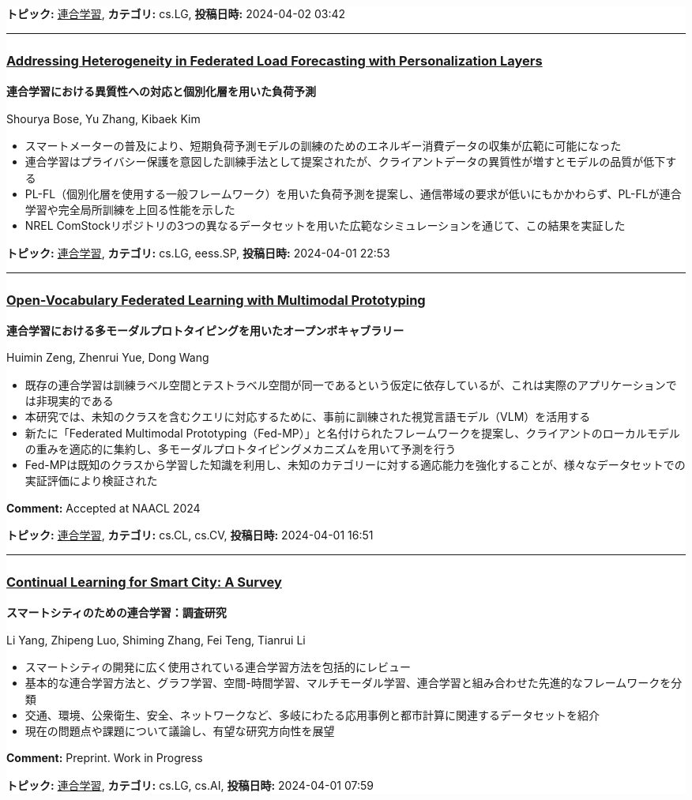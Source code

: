 **トピック:** [連合学習](../../fl), **カテゴリ:** cs.LG, **投稿日時:** 2024-04-02 03:42


- - -

### [Addressing Heterogeneity in Federated Load Forecasting with Personalization Layers](http://arxiv.org/abs/2404.01517)

**連合学習における異質性への対応と個別化層を用いた負荷予測**

Shourya Bose, Yu Zhang, Kibaek Kim

- スマートメーターの普及により、短期負荷予測モデルの訓練のためのエネルギー消費データの収集が広範に可能になった
- 連合学習はプライバシー保護を意図した訓練手法として提案されたが、クライアントデータの異質性が増すとモデルの品質が低下する
- PL-FL（個別化層を使用する一般フレームワーク）を用いた負荷予測を提案し、通信帯域の要求が低いにもかかわらず、PL-FLが連合学習や完全局所訓練を上回る性能を示した
- NREL ComStockリポジトリの3つの異なるデータセットを用いた広範なシミュレーションを通じて、この結果を実証した



**トピック:** [連合学習](../../fl), **カテゴリ:** cs.LG, eess.SP, **投稿日時:** 2024-04-01 22:53


- - -

### [Open-Vocabulary Federated Learning with Multimodal Prototyping](http://arxiv.org/abs/2404.01232)

**連合学習における多モーダルプロトタイピングを用いたオープンボキャブラリー**

Huimin Zeng, Zhenrui Yue, Dong Wang

- 既存の連合学習は訓練ラベル空間とテストラベル空間が同一であるという仮定に依存しているが、これは実際のアプリケーションでは非現実的である
- 本研究では、未知のクラスを含むクエリに対応するために、事前に訓練された視覚言語モデル（VLM）を活用する
- 新たに「Federated Multimodal Prototyping（Fed-MP）」と名付けられたフレームワークを提案し、クライアントのローカルモデルの重みを適応的に集約し、多モーダルプロトタイピングメカニズムを用いて予測を行う
- Fed-MPは既知のクラスから学習した知識を利用し、未知のカテゴリーに対する適応能力を強化することが、様々なデータセットでの実証評価により検証された

**Comment:** Accepted at NAACL 2024

**トピック:** [連合学習](../../fl), **カテゴリ:** cs.CL, cs.CV, **投稿日時:** 2024-04-01 16:51


- - -

### [Continual Learning for Smart City: A Survey](http://arxiv.org/abs/2404.00983)

**スマートシティのための連合学習：調査研究**

Li Yang, Zhipeng Luo, Shiming Zhang, Fei Teng, Tianrui Li

- スマートシティの開発に広く使用されている連合学習方法を包括的にレビュー
- 基本的な連合学習方法と、グラフ学習、空間-時間学習、マルチモーダル学習、連合学習と組み合わせた先進的なフレームワークを分類
- 交通、環境、公衆衛生、安全、ネットワークなど、多岐にわたる応用事例と都市計算に関連するデータセットを紹介
- 現在の問題点や課題について議論し、有望な研究方向性を展望

**Comment:** Preprint. Work in Progress

**トピック:** [連合学習](../../fl), **カテゴリ:** cs.LG, cs.AI, **投稿日時:** 2024-04-01 07:59
